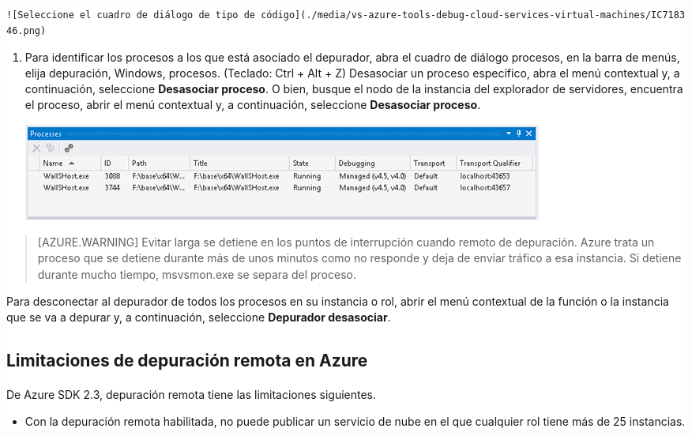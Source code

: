     ![Seleccione el cuadro de diálogo de tipo de código](./media/vs-azure-tools-debug-cloud-services-virtual-machines/IC718346.png)

1. Para identificar los procesos a los que está asociado el depurador, abra el cuadro de diálogo procesos, en la barra de menús, elija depuración, Windows, procesos. (Teclado: Ctrl + Alt + Z) Desasociar un proceso específico, abra el menú contextual y, a continuación, seleccione **Desasociar proceso**. O bien, busque el nodo de la instancia del explorador de servidores, encuentra el proceso, abrir el menú contextual y, a continuación, seleccione **Desasociar proceso**.

    ![Depurar procesos](./media/vs-azure-tools-debug-cloud-services-virtual-machines/IC690787.gif)

>[AZURE.WARNING] Evitar larga se detiene en los puntos de interrupción cuando remoto de depuración. Azure trata un proceso que se detiene durante más de unos minutos como no responde y deja de enviar tráfico a esa instancia. Si detiene durante mucho tiempo, msvsmon.exe se separa del proceso.

Para desconectar al depurador de todos los procesos en su instancia o rol, abrir el menú contextual de la función o la instancia que se va a depurar y, a continuación, seleccione **Depurador desasociar**.

## <a name="limitations-of-remote-debugging-in-azure"></a>Limitaciones de depuración remota en Azure

De Azure SDK 2.3, depuración remota tiene las limitaciones siguientes.

- Con la depuración remota habilitada, no puede publicar un servicio de nube en el que cualquier rol tiene más de 25 instancias.
